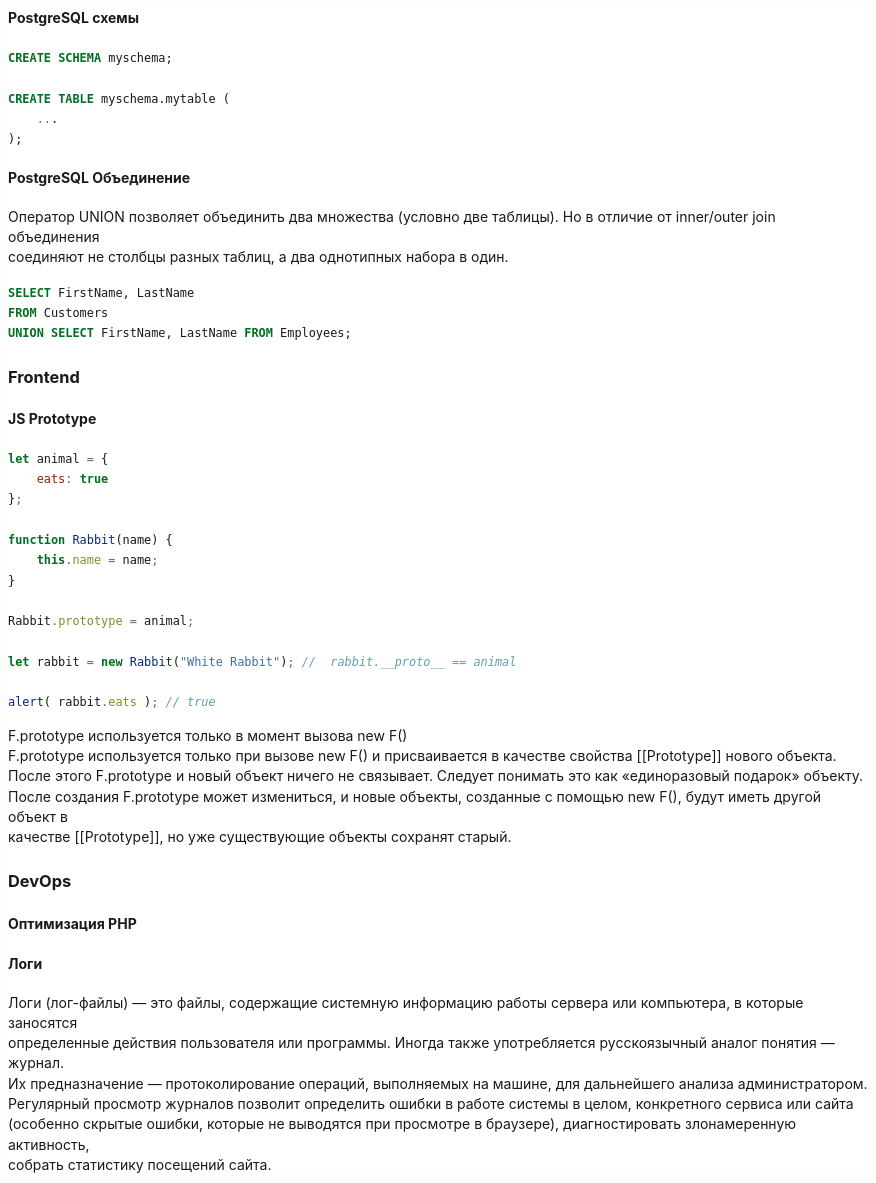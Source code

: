 #### PostgreSQL схемы
```sql
CREATE SCHEMA myschema;

CREATE TABLE myschema.mytable (
    ...
);
```

#### PostgreSQL Объединение  
Оператор UNION позволяет объединить два множества (условно две таблицы). Но в отличие от inner/outer join объединения  
соединяют не столбцы разных таблиц, а два однотипных набора в один.  
```sql
SELECT FirstName, LastName
FROM Customers
UNION SELECT FirstName, LastName FROM Employees;
```

### Frontend  

#### JS Prototype  
```javascript
let animal = {
    eats: true
};

function Rabbit(name) {
    this.name = name;
}

Rabbit.prototype = animal;

let rabbit = new Rabbit("White Rabbit"); //  rabbit.__proto__ == animal

alert( rabbit.eats ); // true
```
F.prototype используется только в момент вызова new F()  
F.prototype используется только при вызове new F() и присваивается в качестве свойства [[Prototype]] нового объекта.  
После этого F.prototype и новый объект ничего не связывает. Следует понимать это как «единоразовый подарок» объекту.  
После создания F.prototype может измениться, и новые объекты, созданные с помощью new F(), будут иметь другой объект в  
качестве [[Prototype]], но уже существующие объекты сохранят старый.  


### DevOps  
#### Оптимизация PHP  

#### Логи  
Логи (лог-файлы) — это файлы, содержащие системную информацию работы сервера или компьютера, в которые заносятся  
определенные действия пользователя или программы. Иногда также употребляется русскоязычный аналог понятия — журнал.  
Их предназначение — протоколирование операций, выполняемых на машине, для дальнейшего анализа администратором.   
Регулярный просмотр журналов позволит определить ошибки в работе системы в целом, конкретного сервиса или сайта  
(особенно скрытые ошибки, которые не выводятся при просмотре в браузере), диагностировать злонамеренную активность,  
собрать статистику посещений сайта.  
